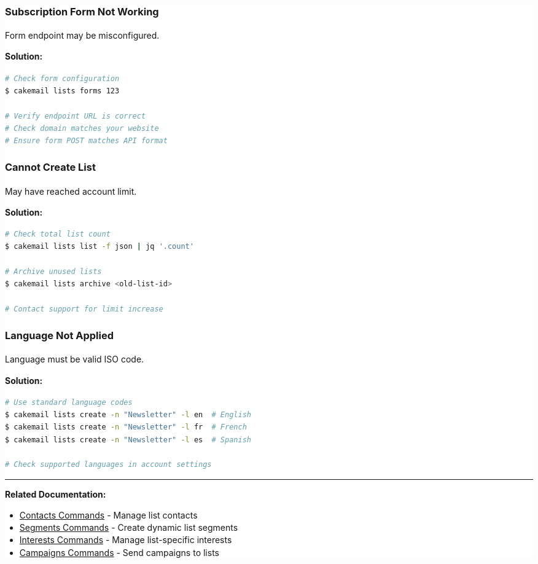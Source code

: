 ### Subscription Form Not Working

Form endpoint may be misconfigured.

**Solution:**
```bash
# Check form configuration
$ cakemail lists forms 123

# Verify endpoint URL is correct
# Check domain matches your website
# Ensure form POST matches API format
```

### Cannot Create List

May have reached account limit.

**Solution:**
```bash
# Check total list count
$ cakemail lists list -f json | jq '.count'

# Archive unused lists
$ cakemail lists archive <old-list-id>

# Contact support for limit increase
```

### Language Not Applied

Language must be valid ISO code.

**Solution:**
```bash
# Use standard language codes
$ cakemail lists create -n "Newsletter" -l en  # English
$ cakemail lists create -n "Newsletter" -l fr  # French
$ cakemail lists create -n "Newsletter" -l es  # Spanish

# Check supported languages in account settings
```

---

**Related Documentation:**
- [Contacts Commands](/en/cli/command-reference/contacts/) - Manage list contacts
- [Segments Commands](/en/cli/command-reference/segments/) - Create dynamic list segments
- [Interests Commands](/en/cli/command-reference/interests/) - Manage list-specific interests
- [Campaigns Commands](/en/cli/command-reference/campaigns/) - Send campaigns to lists
